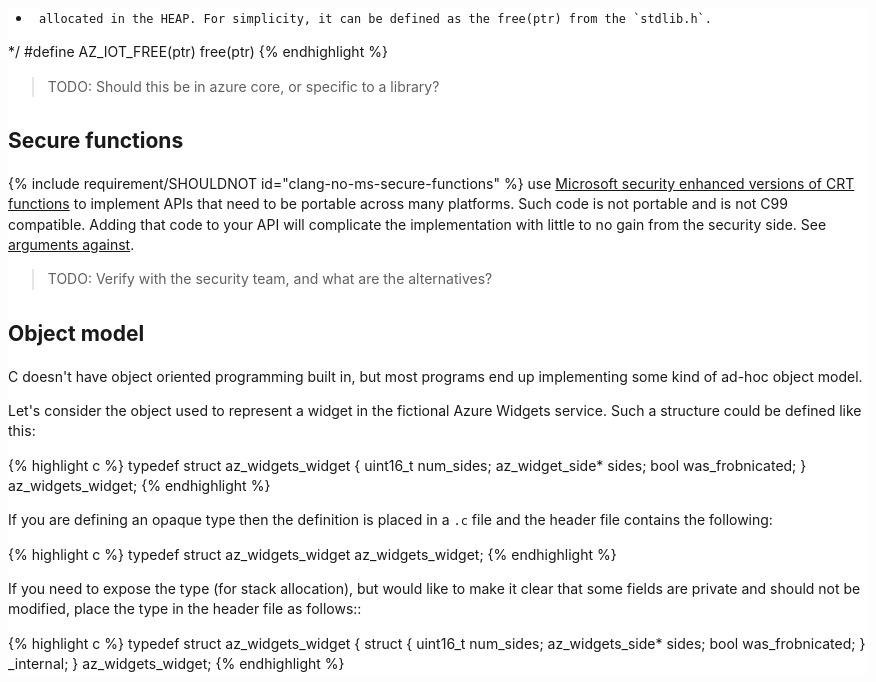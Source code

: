 *      allocated in the HEAP. For simplicity, it can be defined as the free(ptr) from the `stdlib.h`.
 */
#define AZ_IOT_FREE(ptr)       free(ptr)
{% endhighlight %}

> TODO: Should this be in azure core, or specific to a library?

## Secure functions

{% include requirement/SHOULDNOT id="clang-no-ms-secure-functions" %} use [Microsoft security enhanced versions of CRT functions](https://docs.microsoft.com/cpp/c-runtime-library/security-enhanced-versions-of-crt-functions) to implement APIs that need to be portable across many platforms. Such code is not portable and is not C99 compatible. Adding that code to your API will complicate the implementation with little to no gain from the security side. See [arguments against]( http://www.open-std.org/jtc1/sc22/wg14/www/docs/n1967.htm). 

> TODO: Verify with the security team, and what are the alternatives?

## Object model

C doesn't have object oriented programming built in, but most programs end up implementing some kind of ad-hoc object model. 

Let's consider the object used to represent a widget in the fictional Azure Widgets service. Such a structure could be defined like this:

{% highlight c %}
typedef struct az_widgets_widget {
  uint16_t num_sides;
  az_widget_side* sides;
  bool was_frobnicated;
} az_widgets_widget;
{% endhighlight %}

If you are defining an opaque type then the definition is placed in a `.c` file and the header file contains the following:

{% highlight c %}
typedef struct az_widgets_widget az_widgets_widget;
{% endhighlight %}

If you need to expose the type (for stack allocation), but would like to make it clear that some fields are private and should not be modified, place the type in the header file as follows::

{% highlight c %}
typedef struct az_widgets_widget {
  struct {
    uint16_t num_sides;
    az_widgets_side* sides;
    bool was_frobnicated;
  } _internal;
} az_widgets_widget;
{% endhighlight %}
